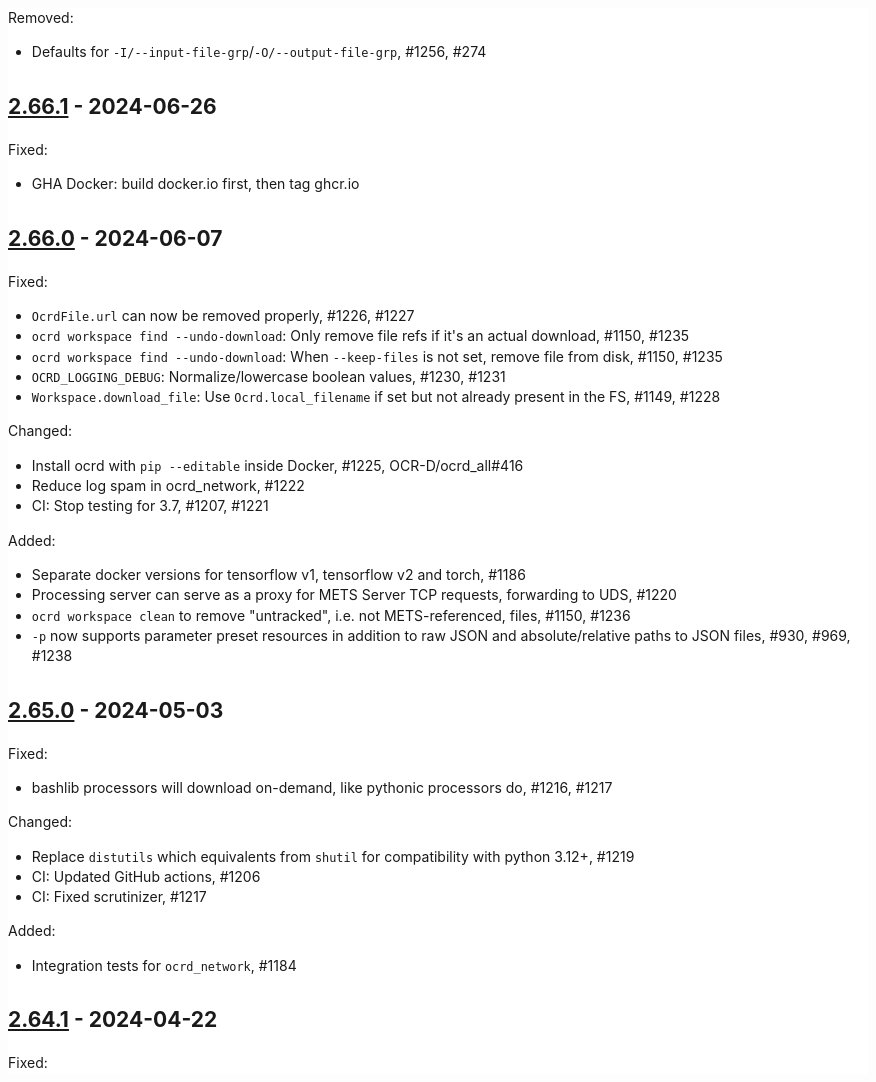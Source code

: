 Removed:

  - Defaults for `-I/--input-file-grp`/`-O/--output-file-grp`, #1256, #274

## [2.66.1] - 2024-06-26

Fixed:

  * GHA Docker: build docker.io first, then tag ghcr.io

## [2.66.0] - 2024-06-07

Fixed:

  * `OcrdFile.url` can now be removed properly, #1226, #1227
  * `ocrd workspace find --undo-download`: Only remove file refs if it's an actual download, #1150, #1235
  * `ocrd workspace find --undo-download`: When `--keep-files` is not set, remove file from disk, #1150, #1235
  * `OCRD_LOGGING_DEBUG`: Normalize/lowercase boolean values, #1230, #1231
  * `Workspace.download_file`: Use `Ocrd.local_filename` if set but not already present in the FS, #1149, #1228

Changed:

  * Install ocrd with `pip --editable` inside Docker, #1225, OCR-D/ocrd_all#416
  * Reduce log spam in ocrd_network, #1222
  * CI: Stop testing for 3.7, #1207, #1221

Added:

  * Separate docker versions for tensorflow v1, tensorflow v2 and torch, #1186
  * Processing server can serve as a proxy for METS Server TCP requests, forwarding to UDS, #1220
  * `ocrd workspace clean` to remove "untracked", i.e. not METS-referenced, files, #1150, #1236
  * `-p` now supports parameter preset resources in addition to raw JSON and absolute/relative paths to JSON files, #930, #969, #1238

## [2.65.0] - 2024-05-03

Fixed:

  - bashlib processors will download on-demand, like pythonic processors do, #1216, #1217

Changed:

  - Replace `distutils` which equivalents from `shutil` for compatibility with python 3.12+, #1219
  - CI: Updated GitHub actions, #1206
  - CI: Fixed scrutinizer, #1217

Added:

  - Integration tests for `ocrd_network`, #1184

## [2.64.1] - 2024-04-22

Fixed:


[3.4.1]: ../../compare/v3.4.1..v3.4.0
[3.4.0]: ../../compare/v3.4.0..v3.3.2
[3.3.2]: ../../compare/v3.3.2..v3.3.1
[3.3.1]: ../../compare/v3.3.1..v3.3.0
[3.3.0]: ../../compare/v3.3.0..v3.2.0
[3.2.0]: ../../compare/v3.2.0..v3.1.0
[3.1.2]: ../../compare/v3.1.2..v3.1.1
[3.1.1]: ../../compare/v3.1.1..v3.1.0
[3.1.0]: ../../compare/v3.1.0..v3.0.4
[3.0.4]: ../../compare/v3.0.4..v3.0.3
[3.0.3]: ../../compare/v3.0.3..v3.0.2
[3.0.2]: ../../compare/v3.0.2..v3.0.1
[3.0.1]: ../../compare/v3.0.1..v3.0.0
[3.0.0]: ../../compare/v3.0.0..v3.0.0b7
[3.0.0b7]: ../../compare/v3.0.0b7..v3.0.0b6
[3.0.0b6]: ../../compare/v3.0.0b6..v3.0.0b5
[3.0.0b5]: ../../compare/v3.0.0b5..v3.0.0b4
[3.0.0b4]: ../../compare/v3.0.0b4..v3.0.0b3
[3.0.0b3]: ../../compare/v3.0.0b3..v3.0.0b2
[3.0.0b2]: ../../compare/v3.0.0b2..v3.0.0b1
[3.0.0b1]: ../../compare/v3.0.0b1..v3.0.0a2
[3.0.0a2]: ../../compare/v3.0.0a2..v3.0.0a1
[3.0.0a1]: ../../compare/v3.0.0a1..v2.67.2
[2.71.1]: ../../compare/v2.71.1..v2.71.0
[2.71.0]: ../../compare/v2.71.0..v2.70.0
[2.70.0]: ../../compare/v2.70.0..v2.69.0
[2.69.0]: ../../compare/v2.69.0..v2.68.0
[2.68.0]: ../../compare/v2.68.0..v2.67.2
[2.67.2]: ../../compare/v2.67.2..v2.67.1
[2.67.1]: ../../compare/v2.67.1..v2.67.0
[2.67.0]: ../../compare/v2.67.0..v2.66.1
[2.66.1]: ../../compare/v2.66.1..v2.66.0
[2.66.0]: ../../compare/v2.66.0..v2.65.0
[2.65.0]: ../../compare/v2.65.0..v2.64.1
[2.64.1]: ../../compare/v2.64.1..v2.64.0
[2.64.0]: ../../compare/v2.63.0..v2.63.3
[2.63.3]: ../../compare/v2.63.3..v2.63.1
[2.63.2]: ../../compare/v2.63.2..v2.63.1
[2.63.1]: ../../compare/v2.63.1..v2.63.0
[2.63.0]: ../../compare/v2.63.0..v2.62.0
[2.62.0]: ../../compare/v2.62.0..v2.61.2
[2.61.2]: ../../compare/v2.61.2..v2.61.1
[2.61.1]: ../../compare/v2.61.1..v2.61.1
[2.61.0]: ../../compare/v2.61.0..v2.60.3
[2.60.3]: ../../compare/v2.60.3..v2.60.2
[2.60.2]: ../../compare/v2.60.2..v2.60.1
[2.60.1]: ../../compare/v2.60.1..v2.60.0
[2.60.0]: ../../compare/v2.60.0..v2.59.1
[2.59.1]: ../../compare/v2.59.1..v2.59.0
[2.59.0]: ../../compare/v2.59.0..v2.58.1
[2.58.0]: ../../compare/v2.58.1..v2.58.0
[2.58.0]: ../../compare/v2.58.0..v2.57.2
[2.57.2]: ../../compare/v2.57.2..v2.57.1
[2.57.1]: ../../compare/v2.57.1..v2.57.0
[2.57.0]: ../../compare/v2.57.0..v2.56.0
[2.56.0]: ../../compare/v2.56.0..v2.55.2
[2.55.2]: ../../compare/v2.55.2..v2.55.1
[2.55.1]: ../../compare/v2.55.1..v2.55.0
[2.55.0]: ../../compare/v2.55.0..v2.54.0
[2.54.0]: ../../compare/v2.54.0..v2.53.0
[2.53.0]: ../../compare/v2.53.0..v2.52.0
[2.52.0]: ../../compare/v2.52.0..v2.51.0
[2.51.0]: ../../compare/v2.51.0..v2.50.0
[2.50.0]: ../../compare/v2.50.0..v2.49.0
[2.49.0]: ../../compare/v2.49.0..v2.48.1
[2.48.1]: ../../compare/v2.48.1..v2.48.0
[2.48.0]: ../../compare/v2.48.0..v2.47.4
[2.47.4]: ../../compare/v2.47.4..v2.47.3
[2.47.3]: ../../compare/v2.47.3..v2.47.2
[2.47.2]: ../../compare/v2.47.2..v2.47.1
[2.47.1]: ../../compare/v2.47.1..v2.47.0
[2.47.0]: ../../compare/v2.47.0..v2.46.0
[2.46.0]: ../../compare/v2.46.0..v2.45.1
[2.45.1]: ../../compare/v2.45.1..v2.45.0
[2.45.0]: ../../compare/v2.45.0..v2.44.0
[2.44.0]: ../../compare/v2.44.0..v2.43.0
[2.43.0]: ../../compare/v2.43.0..v2.42.1
[2.42.1]: ../../compare/v2.42.1..v2.42.0
[2.42.0]: ../../compare/v2.42.0..v2.41.0
[2.41.0]: ../../compare/v2.41.0..v2.40.0
[2.40.0]: ../../compare/v2.40.0..v2.39.0
[2.39.0]: ../../compare/v2.39.0..v2.38.0
[2.38.0]: ../../compare/v2.38.0..v2.37.0
[2.37.0]: ../../compare/v2.37.0..v2.36.0
[2.36.0]: ../../compare/v2.36.0..v2.35.0
[2.35.0]: ../../compare/v2.35.0..v2.34.0
[2.34.0]: ../../compare/v2.34.0..v2.33.0
[2.33.0]: ../../compare/v2.33.0..v2.32.0
[2.32.0]: ../../compare/v2.32.0..v2.31.0
[2.31.0]: ../../compare/v2.31.0..v2.30.0
[2.30.0]: ../../compare/v2.30.0..v2.29.0
[2.29.0]: ../../compare/v2.29.0..v2.28.0
[2.28.0]: ../../compare/v2.28.0..v2.27.0
[2.27.0]: ../../compare/v2.27.0..v2.26.1
[2.26.1]: ../../compare/v2.26.1..v2.26.0
[2.26.0]: ../../compare/v2.26.0..v2.25.1
[2.25.1]: ../../compare/v2.25.1..v2.25.0
[2.25.0]: ../../compare/v2.25.0..v2.24.0
[2.24.0]: ../../compare/v2.24.0..v2.23.2
[2.23.2]: ../../compare/v2.23.2..v2.23.1
[2.23.1]: ../../compare/v2.23.1..v2.23.0
[2.23.0]: ../../compare/v2.23.0..v2.22.4
[2.22.4]: ../../compare/v2.22.4..v2.22.3
[2.22.3]: ../../compare/v2.22.3..v2.22.2
[2.22.2]: ../../compare/v2.22.2..v2.22.1
[2.22.1]: ../../compare/v2.22.1..v2.22.0
[2.22.0]: ../../compare/v2.22.0..v2.22.0b4
[2.22.0b4]: ../../compare/v2.22.0b4..v2.22.0b3
[2.22.0b3]: ../../compare/v2.22.0b3..v2.22.0b2
[2.22.0b2]: ../../compare/v2.22.0b2..v2.22.0b1
[2.22.0b1]: ../../compare/v2.22.0b1..v2.21.0
[2.21.0]: ../../compare/v2.21.0..v2.20.2
[2.20.2]: ../../compare/v2.20.2..v2.20.1
[2.20.1]: ../../compare/v2.20.1..v2.20.0
[2.20.0]: ../../compare/v2.20.0..v2.19.0
[2.19.0]: ../../compare/v2.19.0..v2.18.1
[2.18.1]: ../../compare/v2.18.1..v2.18.0
[2.18.0]: ../../compare/v2.18.0..v2.17.2
[2.17.2]: ../../compare/v2.17.2..v2.17.1
[2.17.1]: ../../compare/v2.17.1..v2.17.0
[2.17.0]: ../../compare/v2.17.0..v2.16.3
[2.16.3]: ../../compare/v2.16.3..v2.16.2
[2.16.2]: ../../compare/v2.16.2..v2.16.1
[2.16.1]: ../../compare/v2.16.1..v2.16.0
[2.16.0]: ../../compare/v2.16.0..v2.15.0
[2.15.0]: ../../compare/v2.15.0..v2.14.0
[2.14.0]: ../../compare/v2.14.0..v2.13.2
[2.13.2]: ../../compare/v2.13.2..v2.13.1
[2.13.1]: ../../compare/v2.13.1..v2.13.0
[2.13.0]: ../../compare/v2.13.0..v2.12.7
[2.12.7]: ../../compare/v2.12.7..v2.12.6
[2.12.6]: ../../compare/v2.12.6..v2.12.5
[2.12.5]: ../../compare/v2.12.5..v2.12.4
[2.12.4]: ../../compare/v2.12.4..v2.12.3
[2.12.3]: ../../compare/v2.12.3..v2.12.2
[2.12.2]: ../../compare/v2.12.2..v2.12.1
[2.12.1]: ../../compare/v2.12.1..v2.12.0
[2.12.0]: ../../compare/v2.12.0..v2.11.0
[2.11.0]: ../../compare/v2.11.0..v2.10.5
[2.10.5]: ../../compare/v2.10.5..v2.10.4
[2.10.4]: ../../compare/v2.10.4..v2.10.3
[2.10.3]: ../../compare/v2.10.3..v2.10.2
[2.10.2]: ../../compare/v2.10.2..v2.10.1
[2.10.1]: ../../compare/v2.10.1..v2.10.0
[2.10.0]: ../../compare/v2.10.0..v2.9.0
[2.9.0]: ../../compare/v2.9.0..v2.8.3
[2.8.3]: ../../compare/v2.8.3...v2.8.2
[2.8.2]: ../../compare/v2.8.2...v2.8.1
[2.8.1]: ../../compare/v2.8.1...v2.8.0
[2.8.0]: ../../compare/v2.8.0...v2.7.1
[2.7.1]: ../../compare/v2.7.1...v2.7.0
[2.7.0]: ../../compare/v2.7.0...v2.6.1
[2.6.1]: ../../compare/v2.6.1...v2.6.0
[2.6.0]: ../../compare/v2.6.0...v2.5.3
[2.5.3]: ../../compare/v2.5.3...v2.5.2
[2.5.2]: ../../compare/v2.5.2...v2.5.1
[2.5.1]: ../../compare/v2.5.1...v2.5.0
[2.5.0]: ../../compare/v2.5.0...v2.4.4
[2.4.4]: ../../compare/v2.4.4...v2.4.3
[2.4.3]: ../../compare/v2.4.3...v2.4.2
[2.4.2]: ../../compare/v2.4.2...v2.4.1
[2.4.1]: ../../compare/v2.4.1...v2.4.0
[2.4.0]: ../../compare/v2.4.0...v2.3.1
[2.3.1]: ../../compare/v2.3.1...v2.3.0
[2.3.0]: ../../compare/v2.3.0...v2.2.2
[2.2.2]: ../../compare/v2.2.2...v2.2.1
[2.2.1]: ../../compare/v2.2.1...v2.2.0
[2.2.0]: ../../compare/v2.2.0...v2.1.3
[2.1.3]: ../../compare/v2.1.3...v2.1.2
[2.1.2]: ../../compare/v2.1.2...v2.1.1
[2.1.1]: ../../compare/v2.1.1...v2.1.0
[2.1.0]: ../../compare/v2.1.0...v2.0.2
[2.0.2]: ../../compare/v2.0.2...v2.0.1
[2.0.1]: ../../compare/v2.0.1...v2.0.0
[2.0.0]: ../../compare/v2.0.0...v1.0.1
[1.0.1]: ../../compare/v1.0.1...v1.0.0
[1.0.0]: ../../compare/v1.0.0...v1.0.0b19